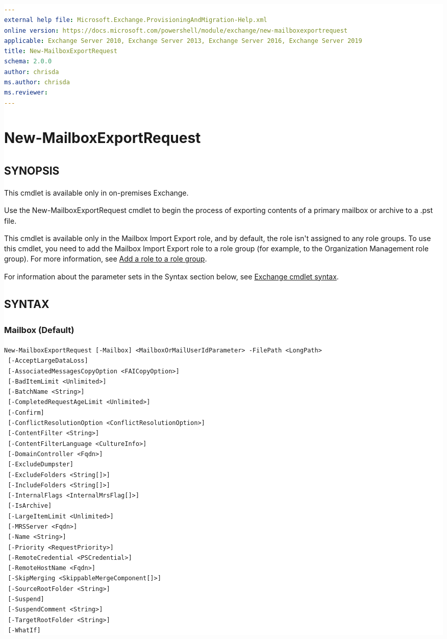 ```yaml
---
external help file: Microsoft.Exchange.ProvisioningAndMigration-Help.xml
online version: https://docs.microsoft.com/powershell/module/exchange/new-mailboxexportrequest
applicable: Exchange Server 2010, Exchange Server 2013, Exchange Server 2016, Exchange Server 2019
title: New-MailboxExportRequest
schema: 2.0.0
author: chrisda
ms.author: chrisda
ms.reviewer:
---
```


# New-MailboxExportRequest

## SYNOPSIS
This cmdlet is available only in on-premises Exchange.

Use the New-MailboxExportRequest cmdlet to begin the process of exporting contents of a primary mailbox or archive to a .pst file.

This cmdlet is available only in the Mailbox Import Export role, and by default, the role isn't assigned to any role groups. To use this cmdlet, you need to add the Mailbox Import Export role to a role group (for example, to the Organization Management role group). For more information, see [Add a role to a role group](https://docs.microsoft.com/Exchange/permissions/role-groups#add-a-role-to-a-role-group).

For information about the parameter sets in the Syntax section below, see [Exchange cmdlet syntax](https://docs.microsoft.com/powershell/exchange/exchange-cmdlet-syntax).

## SYNTAX

### Mailbox (Default)
```
New-MailboxExportRequest [-Mailbox] <MailboxOrMailUserIdParameter> -FilePath <LongPath>
 [-AcceptLargeDataLoss]
 [-AssociatedMessagesCopyOption <FAICopyOption>]
 [-BadItemLimit <Unlimited>]
 [-BatchName <String>]
 [-CompletedRequestAgeLimit <Unlimited>]
 [-Confirm]
 [-ConflictResolutionOption <ConflictResolutionOption>]
 [-ContentFilter <String>]
 [-ContentFilterLanguage <CultureInfo>]
 [-DomainController <Fqdn>]
 [-ExcludeDumpster]
 [-ExcludeFolders <String[]>]
 [-IncludeFolders <String[]>]
 [-InternalFlags <InternalMrsFlag[]>]
 [-IsArchive]
 [-LargeItemLimit <Unlimited>]
 [-MRSServer <Fqdn>]
 [-Name <String>]
 [-Priority <RequestPriority>]
 [-RemoteCredential <PSCredential>]
 [-RemoteHostName <Fqdn>]
 [-SkipMerging <SkippableMergeComponent[]>]
 [-SourceRootFolder <String>]
 [-Suspend]
 [-SuspendComment <String>]
 [-TargetRootFolder <String>]
 [-WhatIf]
```
